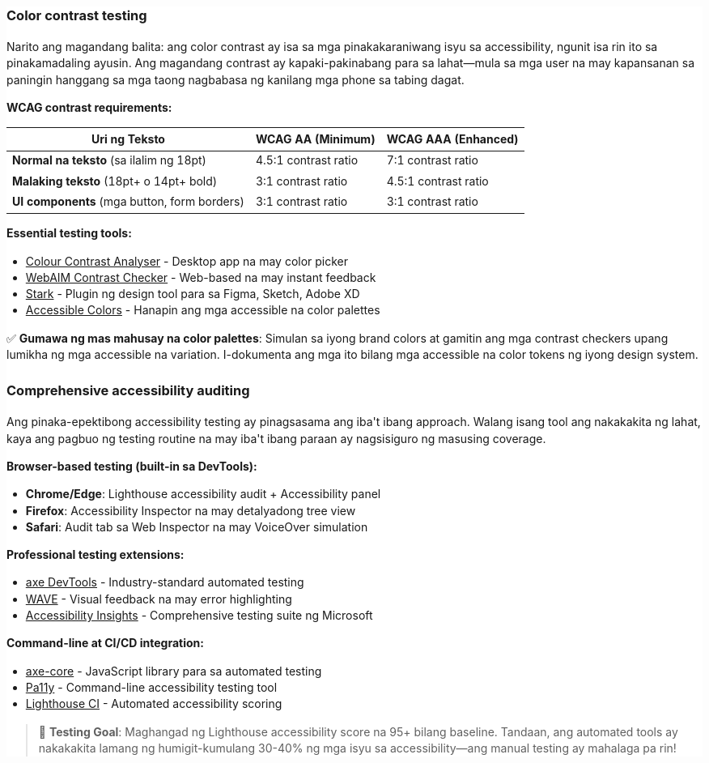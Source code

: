 ### Color contrast testing

Narito ang magandang balita: ang color contrast ay isa sa mga pinakakaraniwang isyu sa accessibility, ngunit isa rin ito sa pinakamadaling ayusin. Ang magandang contrast ay kapaki-pakinabang para sa lahat—mula sa mga user na may kapansanan sa paningin hanggang sa mga taong nagbabasa ng kanilang mga phone sa tabing dagat.

**WCAG contrast requirements:**

| Uri ng Teksto | WCAG AA (Minimum) | WCAG AAA (Enhanced) |
|---------------|-------------------|---------------------|
| **Normal na teksto** (sa ilalim ng 18pt) | 4.5:1 contrast ratio | 7:1 contrast ratio |
| **Malaking teksto** (18pt+ o 14pt+ bold) | 3:1 contrast ratio | 4.5:1 contrast ratio |
| **UI components** (mga button, form borders) | 3:1 contrast ratio | 3:1 contrast ratio |

**Essential testing tools:**
- [Colour Contrast Analyser](https://www.tpgi.com/color-contrast-checker/) - Desktop app na may color picker
- [WebAIM Contrast Checker](https://webaim.org/resources/contrastchecker/) - Web-based na may instant feedback
- [Stark](https://www.getstark.co/) - Plugin ng design tool para sa Figma, Sketch, Adobe XD
- [Accessible Colors](https://accessible-colors.com/) - Hanapin ang mga accessible na color palettes

✅ **Gumawa ng mas mahusay na color palettes**: Simulan sa iyong brand colors at gamitin ang mga contrast checkers upang lumikha ng mga accessible na variation. I-dokumenta ang mga ito bilang mga accessible na color tokens ng iyong design system.

### Comprehensive accessibility auditing

Ang pinaka-epektibong accessibility testing ay pinagsasama ang iba't ibang approach. Walang isang tool ang nakakakita ng lahat, kaya ang pagbuo ng testing routine na may iba't ibang paraan ay nagsisiguro ng masusing coverage.

**Browser-based testing (built-in sa DevTools):**
- **Chrome/Edge**: Lighthouse accessibility audit + Accessibility panel
- **Firefox**: Accessibility Inspector na may detalyadong tree view
- **Safari**: Audit tab sa Web Inspector na may VoiceOver simulation

**Professional testing extensions:**
- [axe DevTools](https://www.deque.com/axe/devtools/) - Industry-standard automated testing
- [WAVE](https://wave.webaim.org/extension/) - Visual feedback na may error highlighting
- [Accessibility Insights](https://accessibilityinsights.io/) - Comprehensive testing suite ng Microsoft

**Command-line at CI/CD integration:**
- [axe-core](https://github.com/dequelabs/axe-core) - JavaScript library para sa automated testing
- [Pa11y](https://pa11y.org/) - Command-line accessibility testing tool
- [Lighthouse CI](https://github.com/GoogleChrome/lighthouse-ci) - Automated accessibility scoring

> 🎯 **Testing Goal**: Maghangad ng Lighthouse accessibility score na 95+ bilang baseline. Tandaan, ang automated tools ay nakakakita lamang ng humigit-kumulang 30-40% ng mga isyu sa accessibility—ang manual testing ay mahalaga pa rin!
